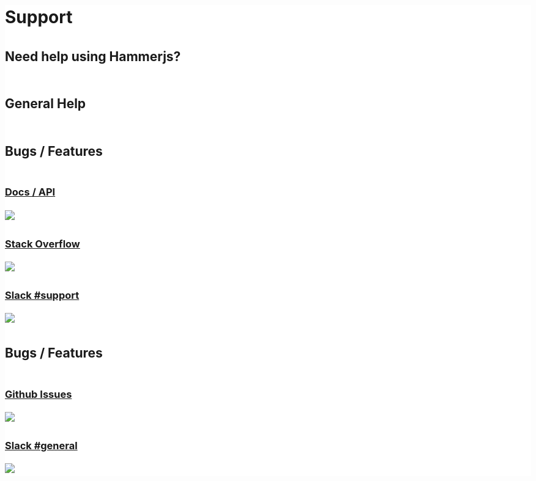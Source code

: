 <div class="callout large primary" id="support">
	<div class="text-center">
		<h1>Support</h1>
		<h2 class="subheader">Need help using Hammerjs?</h2>
	</div>
</div>
<div class="row row-try-it support-row">
	<div class="columns large-6 small-12">
		<h2>General Help</h2>
	</div>
	<div class="columns large-6 show-for-large-up">
		<h2>Bugs / Features</h2>
	</div>
	<div class="columns large-2 medium-4 small-6">
		<a class="help-wrap" href="http://hammerjs.github.io/api/">
			<h3>Docs / API</h3>
			<img src="/assets/img/docs-icon.png">
		</a>
	</div>
	<div class="columns large-2 medium-4 small-6">
		<a class="help-wrap" href="http://stackoverflow.com/questions/tagged/hammer.js">
			<h3>Stack Overflow</h3>
			<img src="/assets/img/stackoverflow-icon.svg">
		</a>
	</div>
	<div class="columns large-2 medium-4 small-12">
		<a class="help-wrap" href="https://hammerjs.herokuapp.com/">
			<h3>Slack #support</h3>
			<img src="/assets/img/slack-icon.png">
		</a>
	</div>
	<div class="columns small-12 hide-for-large-up">
		<h2>Bugs / Features</h2>
	</div>
	<div class="columns large-3 small-6">
		<a class="help-wrap" href="https://github.com/hammerjs/hammer.js/issues">
			<h3>Github Issues</h3>
			<img src="/assets/img/github-icon.png">
		</a>
	</div>
	<div class="columns large-3 small-6">
		<a class="help-wrap" href="https://hammerjs.herokuapp.com/">
			<h3>Slack #general</h3>
			<img src="/assets/img/slack-icon.png">
		</a>
	</div>
</div>
